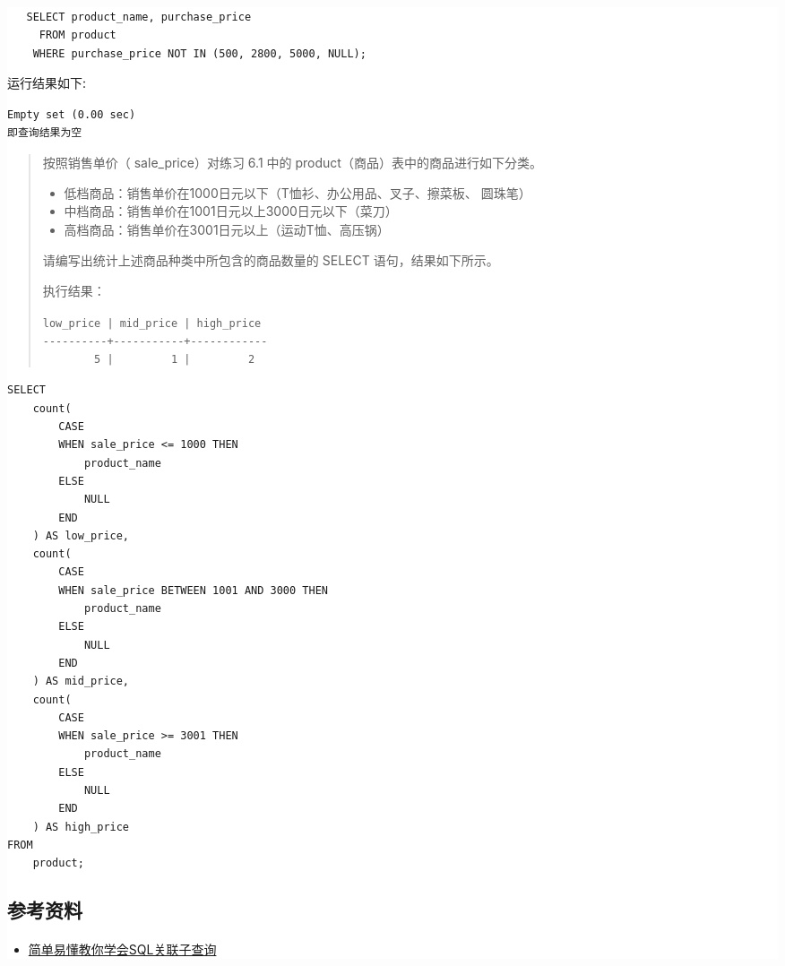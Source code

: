 ```
   SELECT product_name, purchase_price
     FROM product
    WHERE purchase_price NOT IN (500, 2800, 5000, NULL);
   ```

运行结果如下:

```
Empty set (0.00 sec)
即查询结果为空
```

> 按照销售单价（ sale_price）对练习 6.1 中的 product（商品）表中的商品进行如下分类。
>
> - 低档商品：销售单价在1000日元以下（T恤衫、办公用品、叉子、擦菜板、 圆珠笔）
> - 中档商品：销售单价在1001日元以上3000日元以下（菜刀）
> - 高档商品：销售单价在3001日元以上（运动T恤、高压锅）
>
> 请编写出统计上述商品种类中所包含的商品数量的 SELECT 语句，结果如下所示。
>
> 执行结果：
>
> ```
> low_price | mid_price | high_price
> ----------+-----------+------------
>         5 |         1 |         2
> ```

```mysql
SELECT
	count(
		CASE
		WHEN sale_price <= 1000 THEN
			product_name
		ELSE
			NULL
		END
	) AS low_price,
	count(
		CASE
		WHEN sale_price BETWEEN 1001 AND 3000 THEN
			product_name
		ELSE
			NULL
		END
	) AS mid_price,
	count(
		CASE
		WHEN sale_price >= 3001 THEN
			product_name
		ELSE
			NULL
		END
	) AS high_price
FROM
	product;
```



## 参考资料

- [简单易懂教你学会SQL关联子查询](ttps://zhuanlan.zhihu.com/p/41844742)